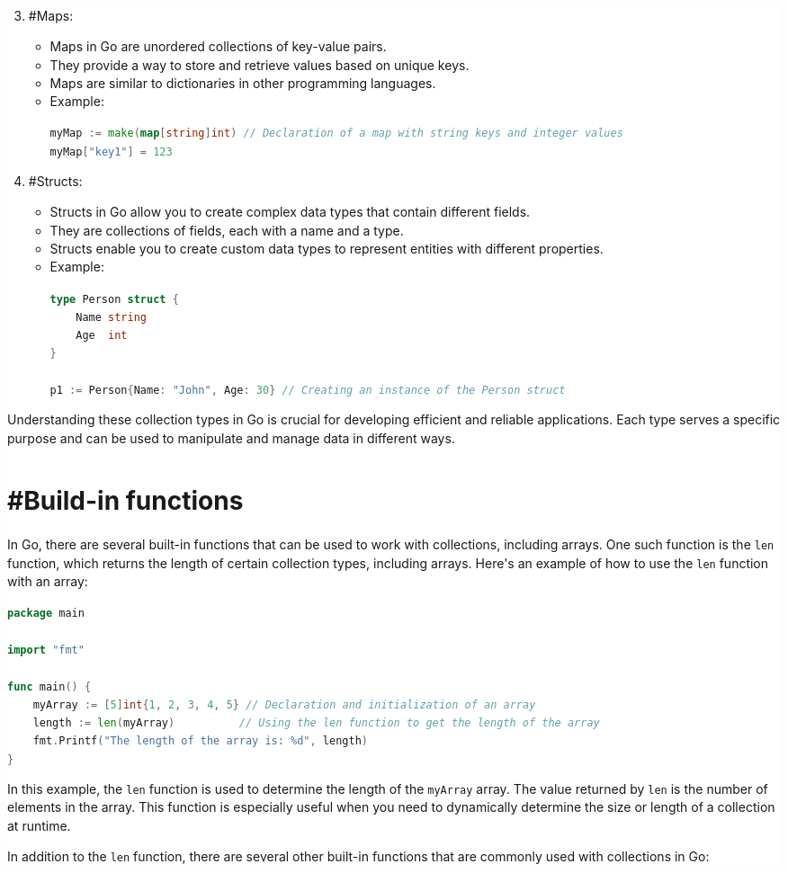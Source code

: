 3. #Maps:
   - Maps in Go are unordered collections of key-value pairs.
   - They provide a way to store and retrieve values based on unique keys.
   - Maps are similar to dictionaries in other programming languages.
   - Example:
     ```go
     myMap := make(map[string]int) // Declaration of a map with string keys and integer values
     myMap["key1"] = 123
     ```

4. #Structs:
   - Structs in Go allow you to create complex data types that contain different fields.
   - They are collections of fields, each with a name and a type.
   - Structs enable you to create custom data types to represent entities with different properties.
   - Example:
     ```go
     type Person struct {
         Name string
         Age  int
     }

     p1 := Person{Name: "John", Age: 30} // Creating an instance of the Person struct
     ```

Understanding these collection types in Go is crucial for developing efficient and reliable applications. Each type serves a specific purpose and can be used to manipulate and manage data in different ways.


# #Build-in functions

In Go, there are several built-in functions that can be used to work with collections, including arrays. One such function is the `len` function, which returns the length of certain collection types, including arrays. Here's an example of how to use the `len` function with an array:

```go
package main

import "fmt"

func main() {
    myArray := [5]int{1, 2, 3, 4, 5} // Declaration and initialization of an array
    length := len(myArray)          // Using the len function to get the length of the array
    fmt.Printf("The length of the array is: %d", length)
}
```

In this example, the `len` function is used to determine the length of the `myArray` array. The value returned by `len` is the number of elements in the array. This function is especially useful when you need to dynamically determine the size or length of a collection at runtime.


In addition to the `len` function, there are several other built-in functions that are commonly used with collections in Go:
